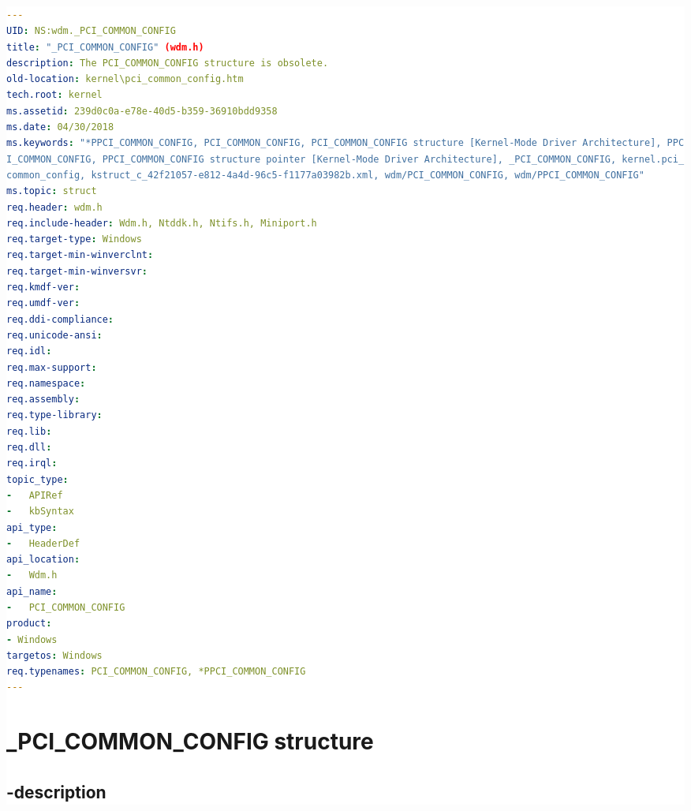 ```yaml
---
UID: NS:wdm._PCI_COMMON_CONFIG
title: "_PCI_COMMON_CONFIG" (wdm.h)
description: The PCI_COMMON_CONFIG structure is obsolete.
old-location: kernel\pci_common_config.htm
tech.root: kernel
ms.assetid: 239d0c0a-e78e-40d5-b359-36910bdd9358
ms.date: 04/30/2018
ms.keywords: "*PPCI_COMMON_CONFIG, PCI_COMMON_CONFIG, PCI_COMMON_CONFIG structure [Kernel-Mode Driver Architecture], PPCI_COMMON_CONFIG, PPCI_COMMON_CONFIG structure pointer [Kernel-Mode Driver Architecture], _PCI_COMMON_CONFIG, kernel.pci_common_config, kstruct_c_42f21057-e812-4a4d-96c5-f1177a03982b.xml, wdm/PCI_COMMON_CONFIG, wdm/PPCI_COMMON_CONFIG"
ms.topic: struct
req.header: wdm.h
req.include-header: Wdm.h, Ntddk.h, Ntifs.h, Miniport.h
req.target-type: Windows
req.target-min-winverclnt: 
req.target-min-winversvr: 
req.kmdf-ver: 
req.umdf-ver: 
req.ddi-compliance: 
req.unicode-ansi: 
req.idl: 
req.max-support: 
req.namespace: 
req.assembly: 
req.type-library: 
req.lib: 
req.dll: 
req.irql: 
topic_type:
-	APIRef
-	kbSyntax
api_type:
-	HeaderDef
api_location:
-	Wdm.h
api_name:
-	PCI_COMMON_CONFIG
product:
- Windows
targetos: Windows
req.typenames: PCI_COMMON_CONFIG, *PPCI_COMMON_CONFIG
---
```


# _PCI_COMMON_CONFIG structure


## -description
